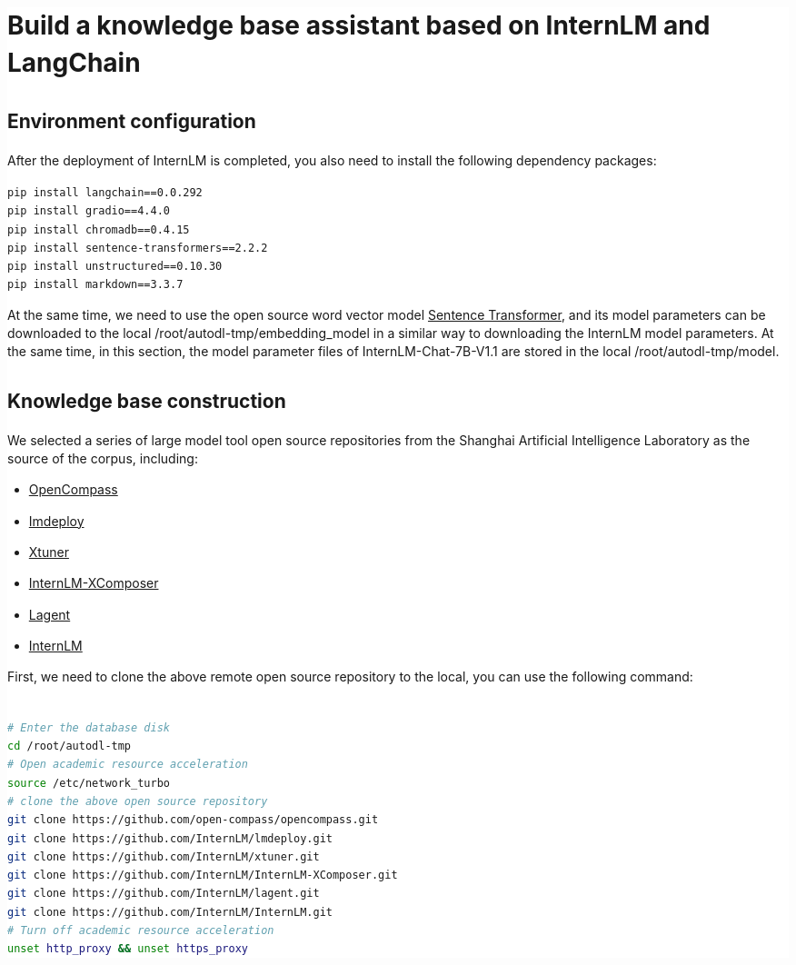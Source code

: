 # Build a knowledge base assistant based on InternLM and LangChain

## Environment configuration

After the deployment of InternLM is completed, you also need to install the following dependency packages:

```bash
pip install langchain==0.0.292
pip install gradio==4.4.0
pip install chromadb==0.4.15
pip install sentence-transformers==2.2.2
pip install unstructured==0.10.30
pip install markdown==3.3.7
```

At the same time, we need to use the open source word vector model [Sentence Transformer](sentence-transformers/paraphrase-multilingual-MiniLM-L12-v2), and its model parameters can be downloaded to the local /root/autodl-tmp/embedding_model in a similar way to downloading the InternLM model parameters. At the same time, in this section, the model parameter files of InternLM-Chat-7B-V1.1 are stored in the local /root/autodl-tmp/model.

## Knowledge base construction

We selected a series of large model tool open source repositories from the Shanghai Artificial Intelligence Laboratory as the source of the corpus, including:

- [OpenCompass](https://github.com/open-compass/opencompass)

- [Imdeploy](https://github.com/InternLM/lmdeploy)

- [Xtuner](https://github.com/InternLM/xtuner)

- [InternLM-XComposer](https://github.com/InternLM/InternLM-XComposer)

- [Lagent](https://github.com/InternLM/lagent)

- [InternLM](https://github.com/InternLM/InternLM)

First, we need to clone the above remote open source repository to the local, you can use the following command:

```bash

# Enter the database disk
cd /root/autodl-tmp
# Open academic resource acceleration
source /etc/network_turbo
# clone the above open source repository
git clone https://github.com/open-compass/opencompass.git
git clone https://github.com/InternLM/lmdeploy.git
git clone https://github.com/InternLM/xtuner.git
git clone https://github.com/InternLM/InternLM-XComposer.git
git clone https://github.com/InternLM/lagent.git
git clone https://github.com/InternLM/InternLM.git
# Turn off academic resource acceleration
unset http_proxy && unset https_proxy
```
